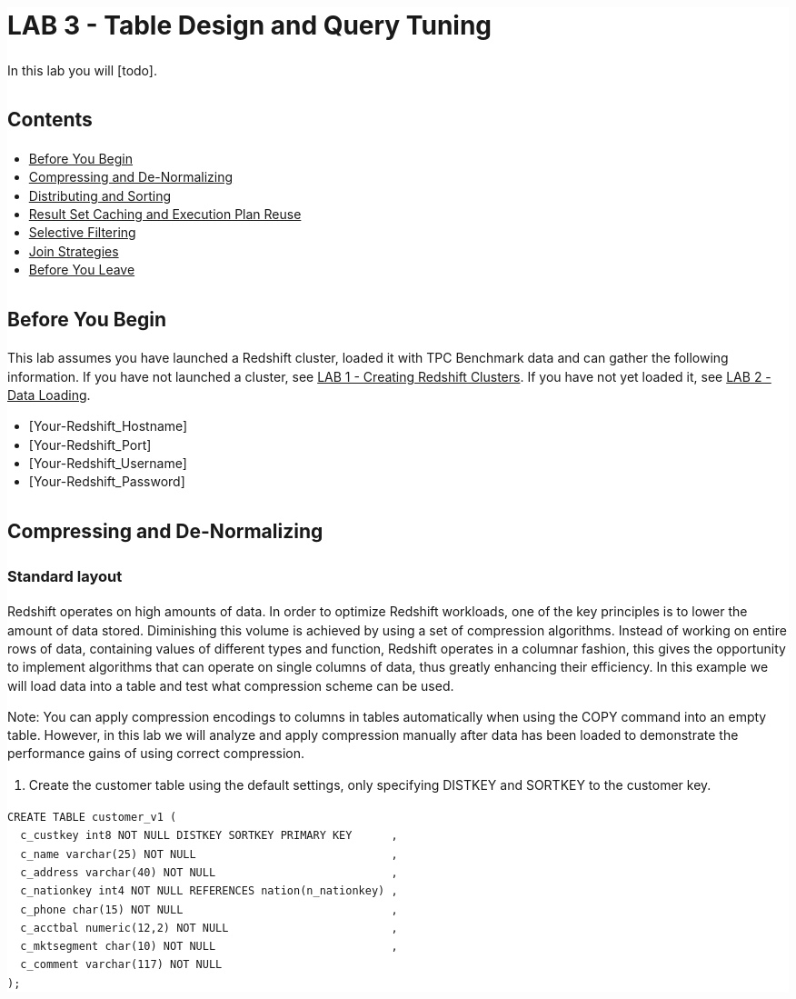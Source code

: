 # LAB 3 - Table Design and Query Tuning
In this lab you will [todo].

## Contents
* [Before You Begin](#before-you-begin)
* [Compressing and De-Normalizing](#compressing-and-de-normalizing)
* [Distributing and Sorting](#distributing-and-sorting)
* [Result Set Caching and Execution Plan Reuse](#result-set-caching-and-execution-plan-reuse)
* [Selective Filtering](#selective-filtering)
* [Join Strategies](#join-strategies)
* [Before You Leave](#before-you-leave)
 
## Before You Begin
This lab assumes you have launched a Redshift cluster, loaded it with TPC Benchmark data and can gather the following information.  If you have not launched a cluster, see [LAB 1 - Creating Redshift Clusters](../lab1/README.md).  If you have not yet loaded it, see [LAB 2 - Data Loading](../lab2/README.md).
* [Your-Redshift_Hostname]
* [Your-Redshift_Port]
* [Your-Redshift_Username]
* [Your-Redshift_Password]

## Compressing and De-Normalizing
### Standard layout
Redshift operates on high amounts of data. In order to optimize Redshift workloads, one of the key principles is to lower the amount of data stored. Diminishing this volume is achieved by using a set of compression algorithms. Instead of working on entire rows of data, containing values of different types and function, Redshift operates in a columnar fashion, this gives the opportunity to implement algorithms that can operate on single columns of data, thus greatly enhancing their efficiency. In this example we will load data into a table and test what compression scheme can be used.

Note: You can apply compression encodings to columns in tables automatically when using the COPY command into an empty table.  However, in this lab we will analyze and apply compression manually after data has been loaded to demonstrate the performance gains of using correct compression.

1. Create the customer table using the default settings, only specifying DISTKEY and SORTKEY to the customer key.
```
CREATE TABLE customer_v1 (
  c_custkey int8 NOT NULL DISTKEY SORTKEY PRIMARY KEY      ,
  c_name varchar(25) NOT NULL                              ,
  c_address varchar(40) NOT NULL                           ,
  c_nationkey int4 NOT NULL REFERENCES nation(n_nationkey) ,
  c_phone char(15) NOT NULL                                ,
  c_acctbal numeric(12,2) NOT NULL                         ,
  c_mktsegment char(10) NOT NULL                           ,
  c_comment varchar(117) NOT NULL
);
```
